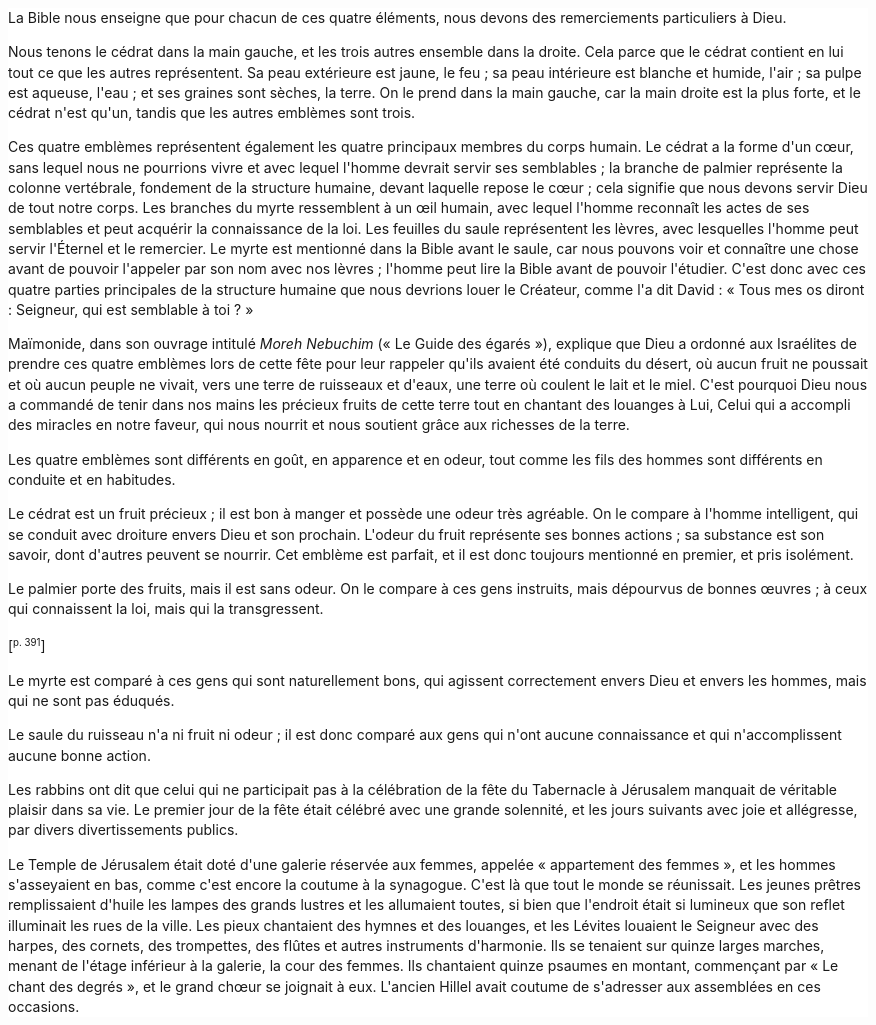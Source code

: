 La Bible nous enseigne que pour chacun de ces quatre éléments, nous devons des remerciements particuliers à Dieu.

Nous tenons le cédrat dans la main gauche, et les trois autres ensemble dans la droite. Cela parce que le cédrat contient en lui tout ce que les autres représentent. Sa peau extérieure est jaune, le feu ; sa peau intérieure est blanche et humide, l'air ; sa pulpe est aqueuse, l'eau ; et ses graines sont sèches, la terre. On le prend dans la main gauche, car la main droite est la plus forte, et le cédrat n'est qu'un, tandis que les autres emblèmes sont trois.

Ces quatre emblèmes représentent également les quatre principaux membres du corps humain. Le cédrat a la forme d'un cœur, sans lequel nous ne pourrions vivre et avec lequel l'homme devrait servir ses semblables ; la branche de palmier représente la colonne vertébrale, fondement de la structure humaine, devant laquelle repose le cœur ; cela signifie que nous devons servir Dieu de tout notre corps. Les branches du myrte ressemblent à un œil humain, avec lequel l'homme reconnaît les actes de ses semblables et peut acquérir la connaissance de la loi. Les feuilles du saule représentent les lèvres, avec lesquelles l'homme peut servir l'Éternel et le remercier. Le myrte est mentionné dans la Bible avant le saule, car nous pouvons voir et connaître une chose avant de pouvoir l'appeler par son nom avec nos lèvres ; l'homme peut lire la Bible avant de pouvoir l'étudier. C'est donc avec ces quatre parties principales de la structure humaine que nous devrions louer le Créateur, comme l'a dit David : « Tous mes os diront : Seigneur, qui est semblable à toi ? »

Maïmonide, dans son ouvrage intitulé _Moreh Nebuchim_ (« Le Guide des égarés »), explique que Dieu a ordonné aux Israélites de prendre ces quatre emblèmes lors de cette fête pour leur rappeler qu'ils avaient été conduits du désert, où aucun fruit ne poussait et où aucun peuple ne vivait, vers une terre de ruisseaux et d'eaux, une terre où coulent le lait et le miel. C'est pourquoi Dieu nous a commandé de tenir dans nos mains les précieux fruits de cette terre tout en chantant des louanges à Lui, Celui qui a accompli des miracles en notre faveur, qui nous nourrit et nous soutient grâce aux richesses de la terre.

Les quatre emblèmes sont différents en goût, en apparence et en odeur, tout comme les fils des hommes sont différents en conduite et en habitudes.

Le cédrat est un fruit précieux ; il est bon à manger et possède une odeur très agréable. On le compare à l'homme intelligent, qui se conduit avec droiture envers Dieu et son prochain. L'odeur du fruit représente ses bonnes actions ; sa substance est son savoir, dont d'autres peuvent se nourrir. Cet emblème est parfait, et il est donc toujours mentionné en premier, et pris isolément.

Le palmier porte des fruits, mais il est sans odeur. On le compare à ces gens instruits, mais dépourvus de bonnes œuvres ; à ceux qui connaissent la loi, mais qui la transgressent.

<span id="p391">[<sup><small>p. 391</small></sup>]</span>

Le myrte est comparé à ces gens qui sont naturellement bons, qui agissent correctement envers Dieu et envers les hommes, mais qui ne sont pas éduqués.

Le saule du ruisseau n'a ni fruit ni odeur ; il est donc comparé aux gens qui n'ont aucune connaissance et qui n'accomplissent aucune bonne action.

Les rabbins ont dit que celui qui ne participait pas à la célébration de la fête du Tabernacle à Jérusalem manquait de véritable plaisir dans sa vie. Le premier jour de la fête était célébré avec une grande solennité, et les jours suivants avec joie et allégresse, par divers divertissements publics.

Le Temple de Jérusalem était doté d'une galerie réservée aux femmes, appelée « appartement des femmes », et les hommes s'asseyaient en bas, comme c'est encore la coutume à la synagogue. C'est là que tout le monde se réunissait. Les jeunes prêtres remplissaient d'huile les lampes des grands lustres et les allumaient toutes, si bien que l'endroit était si lumineux que son reflet illuminait les rues de la ville. Les pieux chantaient des hymnes et des louanges, et les Lévites louaient le Seigneur avec des harpes, des cornets, des trompettes, des flûtes et autres instruments d'harmonie. Ils se tenaient sur quinze larges marches, menant de l'étage inférieur à la galerie, la cour des femmes. Ils chantaient quinze psaumes en montant, commençant par « Le chant des degrés », et le grand chœur se joignait à eux. L'ancien Hillel avait coutume de s'adresser aux assemblées en ces occasions.

